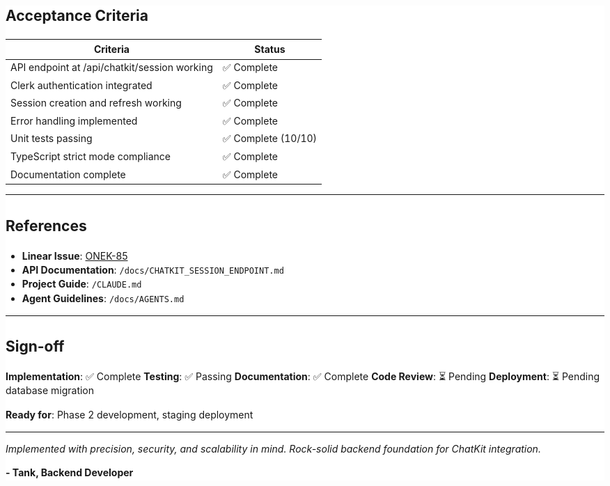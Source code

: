 ## Acceptance Criteria

| Criteria | Status |
|----------|--------|
| API endpoint at /api/chatkit/session working | ✅ Complete |
| Clerk authentication integrated | ✅ Complete |
| Session creation and refresh working | ✅ Complete |
| Error handling implemented | ✅ Complete |
| Unit tests passing | ✅ Complete (10/10) |
| TypeScript strict mode compliance | ✅ Complete |
| Documentation complete | ✅ Complete |

---

## References

- **Linear Issue**: [ONEK-85](https://linear.app/issue/ONEK-85)
- **API Documentation**: `/docs/CHATKIT_SESSION_ENDPOINT.md`
- **Project Guide**: `/CLAUDE.md`
- **Agent Guidelines**: `/docs/AGENTS.md`

---

## Sign-off

**Implementation**: ✅ Complete
**Testing**: ✅ Passing
**Documentation**: ✅ Complete
**Code Review**: ⏳ Pending
**Deployment**: ⏳ Pending database migration

**Ready for**: Phase 2 development, staging deployment

---

*Implemented with precision, security, and scalability in mind. Rock-solid backend foundation for ChatKit integration.*

**- Tank, Backend Developer**
